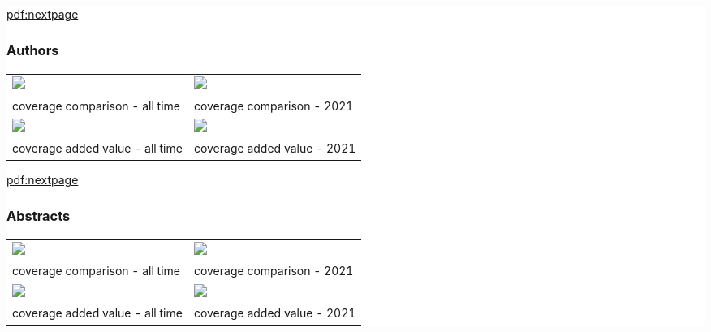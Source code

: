 

<pdf:nextpage>


### Authors






<table>
  <tr>
    <td valign="top"> <img src="C:\Users\Krame117\AppData\Local\Temp\precipy\output_cache\3b\3b2e95363608485a7253fd31eef0a44ae27a7f592dee552aac8d14a37fa05665.png"></td>
    <td valign="top"> <img src="C:\Users\Krame117\AppData\Local\Temp\precipy\output_cache\40\40b84c7d0ad8bf19c52fcdba9ecda66f640a221d08849ab623c5510a1941a8fc.png"></td>
  </tr>
  <tr>
    <td>coverage comparison - all time</td>
    <td>coverage comparison - 2021</td>
  </tr>
<tr>
    <td valign="top"> <img src="C:\Users\Krame117\AppData\Local\Temp\precipy\output_cache\3a\3aabf65122bcc20dee9fec9012147ce6b7fd0fd2293f67256026d31287e0023a.png"></td>
    <td valign="top"> <img src="C:\Users\Krame117\AppData\Local\Temp\precipy\output_cache\29\2984eaf167b5e6fd18be076c59a0af1ee989aa43ff44287606245d1f6582a203.png"></td>
  </tr>
  <tr>
    <td>coverage added value - all time</td>
    <td>coverage added value - 2021</td>
  </tr>
 </table>



<pdf:nextpage>


### Abstracts






<table>
  <tr>
    <td valign="top"> <img src="C:\Users\Krame117\AppData\Local\Temp\precipy\output_cache\6c\6c9f717db80b13156f8eb6bf11384453115c44cb662c1c87c6062618dad850c6.png"></td>
    <td valign="top"> <img src="C:\Users\Krame117\AppData\Local\Temp\precipy\output_cache\ee\ee33f0b235b055965db384776359b04e31686b868860c848a69b8e7f538f55bd.png"></td>
  </tr>
  <tr>
    <td>coverage comparison - all time</td>
    <td>coverage comparison - 2021</td>
  </tr>
<tr>
    <td valign="top"> <img src="C:\Users\Krame117\AppData\Local\Temp\precipy\output_cache\38\38268a00c57f03abcfff81b158ecc3d0c11b963831317034750ab5bd7050791c.png"></td>
    <td valign="top"> <img src="C:\Users\Krame117\AppData\Local\Temp\precipy\output_cache\a0\a0c1a7dc512ff44e7c76dffb48d29bc00844b298ff7124840f5b4938b7def8ae.png"></td>
  </tr>
  <tr>
    <td>coverage added value - all time</td>
    <td>coverage added value - 2021</td>
  </tr>
 </table>
